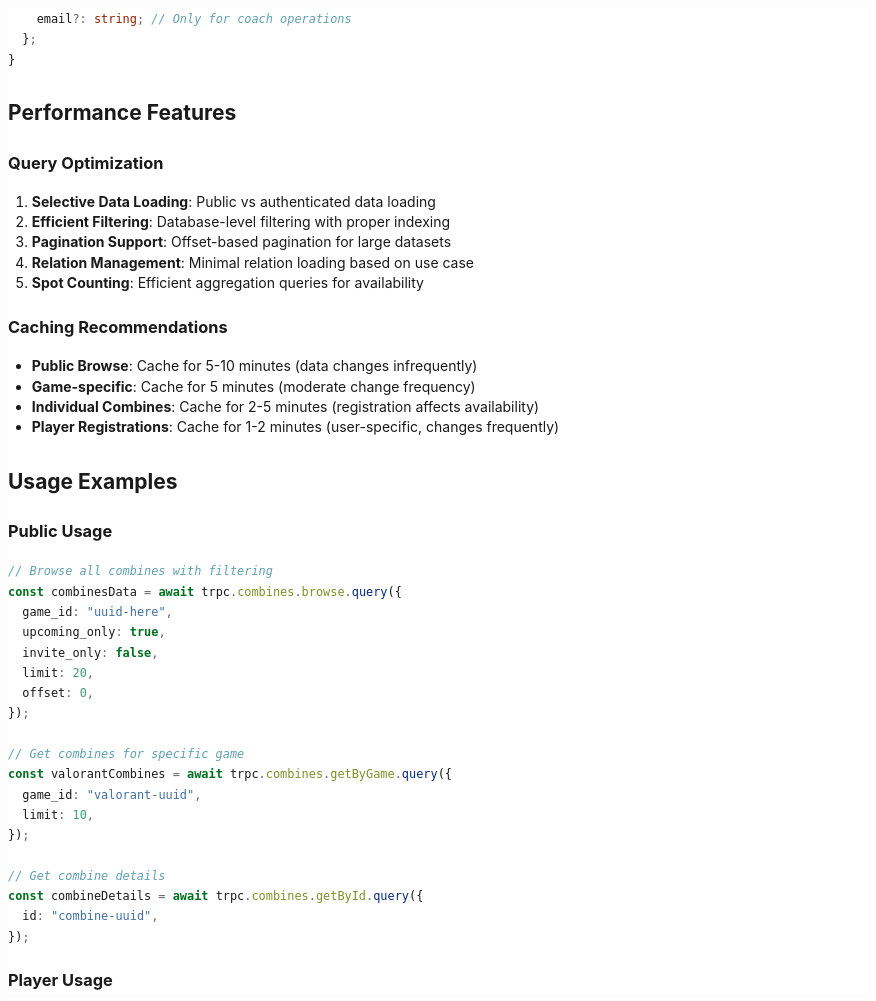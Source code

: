 ```typescript
    email?: string; // Only for coach operations
  };
}
```

## Performance Features

### Query Optimization

1. **Selective Data Loading**: Public vs authenticated data loading
2. **Efficient Filtering**: Database-level filtering with proper indexing
3. **Pagination Support**: Offset-based pagination for large datasets
4. **Relation Management**: Minimal relation loading based on use case
5. **Spot Counting**: Efficient aggregation queries for availability

### Caching Recommendations

- **Public Browse**: Cache for 5-10 minutes (data changes infrequently)
- **Game-specific**: Cache for 5 minutes (moderate change frequency)
- **Individual Combines**: Cache for 2-5 minutes (registration affects availability)
- **Player Registrations**: Cache for 1-2 minutes (user-specific, changes frequently)

## Usage Examples

### Public Usage

```typescript
// Browse all combines with filtering
const combinesData = await trpc.combines.browse.query({
  game_id: "uuid-here",
  upcoming_only: true,
  invite_only: false,
  limit: 20,
  offset: 0,
});

// Get combines for specific game
const valorantCombines = await trpc.combines.getByGame.query({
  game_id: "valorant-uuid",
  limit: 10,
});

// Get combine details
const combineDetails = await trpc.combines.getById.query({
  id: "combine-uuid",
});
```

### Player Usage
